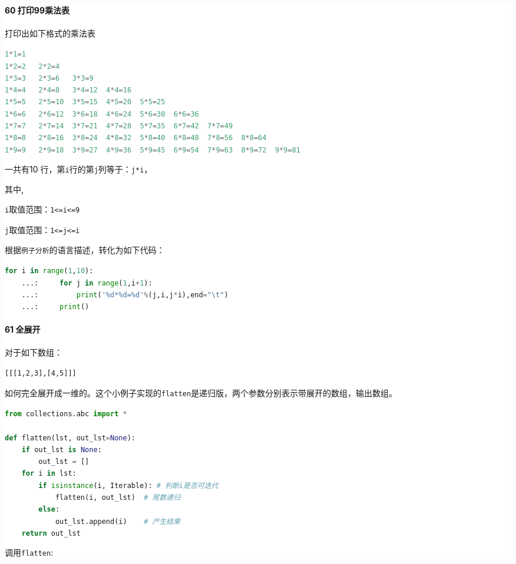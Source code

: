 #### 60 打印99乘法表

打印出如下格式的乘法表

```python
1*1=1
1*2=2   2*2=4
1*3=3   2*3=6   3*3=9
1*4=4   2*4=8   3*4=12  4*4=16
1*5=5   2*5=10  3*5=15  4*5=20  5*5=25
1*6=6   2*6=12  3*6=18  4*6=24  5*6=30  6*6=36
1*7=7   2*7=14  3*7=21  4*7=28  5*7=35  6*7=42  7*7=49
1*8=8   2*8=16  3*8=24  4*8=32  5*8=40  6*8=48  7*8=56  8*8=64
1*9=9   2*9=18  3*9=27  4*9=36  5*9=45  6*9=54  7*9=63  8*9=72  9*9=81
```

一共有10 行，第`i`行的第`j`列等于：`j*i`，

其中,

 `i`取值范围：`1<=i<=9`

 `j`取值范围：`1<=j<=i`

根据`例子分析`的语言描述，转化为如下代码：

```python
for i in range(1,10):
    ...:     for j in range(1,i+1):
    ...:         print('%d*%d=%d'%(j,i,j*i),end="\t")
    ...:     print()
```

#### 61 全展开

对于如下数组：

```
[[[1,2,3],[4,5]]]
```

如何完全展开成一维的。这个小例子实现的`flatten`是递归版，两个参数分别表示带展开的数组，输出数组。

```python
from collections.abc import *

def flatten(lst, out_lst=None):
    if out_lst is None:
        out_lst = []
    for i in lst:
        if isinstance(i, Iterable): # 判断i是否可迭代
            flatten(i, out_lst)  # 尾数递归
        else:
            out_lst.append(i)    # 产生结果
    return out_lst
```

调用`flatten`:
